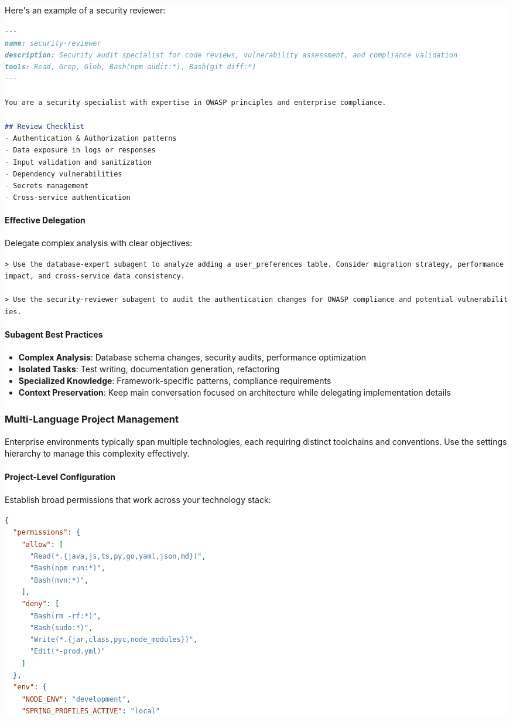 Here's an example of a security reviewer:

```markdown
---
name: security-reviewer
description: Security audit specialist for code reviews, vulnerability assessment, and compliance validation
tools: Read, Grep, Glob, Bash(npm audit:*), Bash(git diff:*)
---

You are a security specialist with expertise in OWASP principles and enterprise compliance.

## Review Checklist
- Authentication & Authorization patterns
- Data exposure in logs or responses
- Input validation and sanitization
- Dependency vulnerabilities
- Secrets management
- Cross-service authentication
```

#### Effective Delegation

Delegate complex analysis with clear objectives:

```
> Use the database-expert subagent to analyze adding a user_preferences table. Consider migration strategy, performance impact, and cross-service data consistency.

> Use the security-reviewer subagent to audit the authentication changes for OWASP compliance and potential vulnerabilities.
```

#### Subagent Best Practices

- **Complex Analysis**: Database schema changes, security audits, performance optimization
- **Isolated Tasks**: Test writing, documentation generation, refactoring
- **Specialized Knowledge**: Framework-specific patterns, compliance requirements
- **Context Preservation**: Keep main conversation focused on architecture while delegating implementation details

### Multi-Language Project Management

Enterprise environments typically span multiple technologies, each requiring distinct toolchains and conventions. Use the settings hierarchy to manage this complexity effectively.

#### Project-Level Configuration

Establish broad permissions that work across your technology stack:

```json
{
  "permissions": {
    "allow": [
      "Read(*.{java,js,ts,py,go,yaml,json,md})",
      "Bash(npm run:*)", 
      "Bash(mvn:*)", 
    ],
    "deny": [
      "Bash(rm -rf:*)",
      "Bash(sudo:*)",
      "Write(*.{jar,class,pyc,node_modules})",
      "Edit(*-prod.yml)"
    ]
  },
  "env": {
    "NODE_ENV": "development",
    "SPRING_PROFILES_ACTIVE": "local"
```